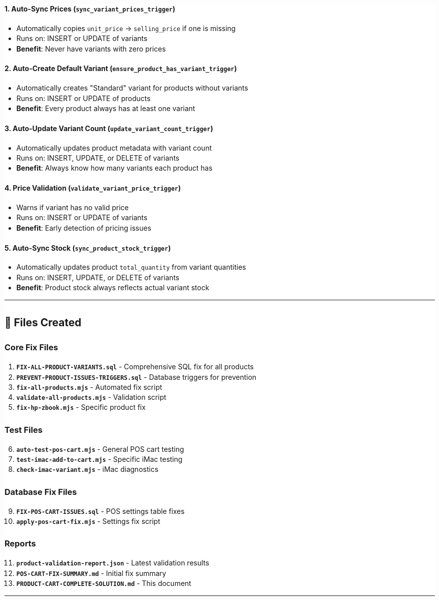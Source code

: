 #### 1. **Auto-Sync Prices** (`sync_variant_prices_trigger`)
- Automatically copies `unit_price` → `selling_price` if one is missing
- Runs on: INSERT or UPDATE of variants
- **Benefit**: Never have variants with zero prices

#### 2. **Auto-Create Default Variant** (`ensure_product_has_variant_trigger`)
- Automatically creates "Standard" variant for products without variants
- Runs on: INSERT or UPDATE of products
- **Benefit**: Every product always has at least one variant

#### 3. **Auto-Update Variant Count** (`update_variant_count_trigger`)
- Automatically updates product metadata with variant count
- Runs on: INSERT, UPDATE, or DELETE of variants
- **Benefit**: Always know how many variants each product has

#### 4. **Price Validation** (`validate_variant_price_trigger`)
- Warns if variant has no valid price
- Runs on: INSERT or UPDATE of variants
- **Benefit**: Early detection of pricing issues

#### 5. **Auto-Sync Stock** (`sync_product_stock_trigger`)
- Automatically updates product `total_quantity` from variant quantities
- Runs on: INSERT, UPDATE, or DELETE of variants
- **Benefit**: Product stock always reflects actual variant stock

---

## 📁 Files Created

### Core Fix Files
1. **`FIX-ALL-PRODUCT-VARIANTS.sql`** - Comprehensive SQL fix for all products
2. **`PREVENT-PRODUCT-ISSUES-TRIGGERS.sql`** - Database triggers for prevention
3. **`fix-all-products.mjs`** - Automated fix script
4. **`validate-all-products.mjs`** - Validation script
5. **`fix-hp-zbook.mjs`** - Specific product fix

### Test Files
6. **`auto-test-pos-cart.mjs`** - General POS cart testing
7. **`test-imac-add-to-cart.mjs`** - Specific iMac testing
8. **`check-imac-variant.mjs`** - iMac diagnostics

### Database Fix Files
9. **`FIX-POS-CART-ISSUES.sql`** - POS settings table fixes
10. **`apply-pos-cart-fix.mjs`** - Settings fix script

### Reports
11. **`product-validation-report.json`** - Latest validation results
12. **`POS-CART-FIX-SUMMARY.md`** - Initial fix summary
13. **`PRODUCT-CART-COMPLETE-SOLUTION.md`** - This document

---